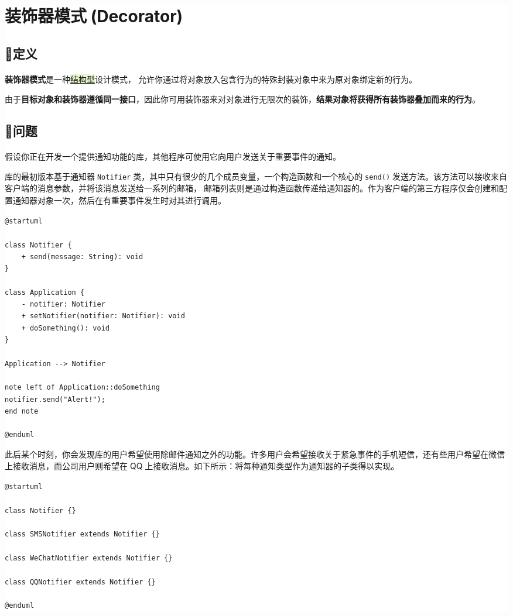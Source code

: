 # 装饰器模式 (Decorator)

## 🎨定义

**装饰器模式**是一种<u><span style="background-color: rgb(232, 247, 207);">结构型</span></u>设计模式， 允许你通过将对象放入包含行为的特殊封装对象中来为原对象绑定新的行为。

由于**目标对象和装饰器遵循同一接口**，因此你可用装饰器来对对象进行无限次的装饰，**结果对象将获得所有装饰器叠加而来的行为**。

## 🙁问题

假设你正在开发一个提供通知功能的库，其他程序可使用它向用户发送关于重要事件的通知。

库的最初版本基于通知器 `Notifier` 类，其中只有很少的几个成员变量，一个构造函数和一个核心的 `send()` 发送方法。该方法可以接收来自客户端的消息参数，并将该消息发送给一系列的邮箱， 邮箱列表则是通过构造函数传递给通知器的。作为客户端的第三方程序仅会创建和配置通知器对象一次，然后在有重要事件发生时对其进行调用。

```plantuml
@startuml

class Notifier {
	+ send(message: String): void
}

class Application {
	- notifier: Notifier
	+ setNotifier(notifier: Notifier): void
	+ doSomething(): void
}

Application --> Notifier

note left of Application::doSomething
notifier.send("Alert!");
end note

@enduml
```

此后某个时刻，你会发现库的用户希望使用除邮件通知之外的功能。许多用户会希望接收关于紧急事件的手机短信，还有些用户希望在微信上接收消息，而公司用户则希望在 QQ 上接收消息。如下所示：将每种通知类型作为通知器的子类得以实现。

```plantuml
@startuml

class Notifier {}

class SMSNotifier extends Notifier {}

class WeChatNotifier extends Notifier {}

class QQNotifier extends Notifier {}

@enduml
```
